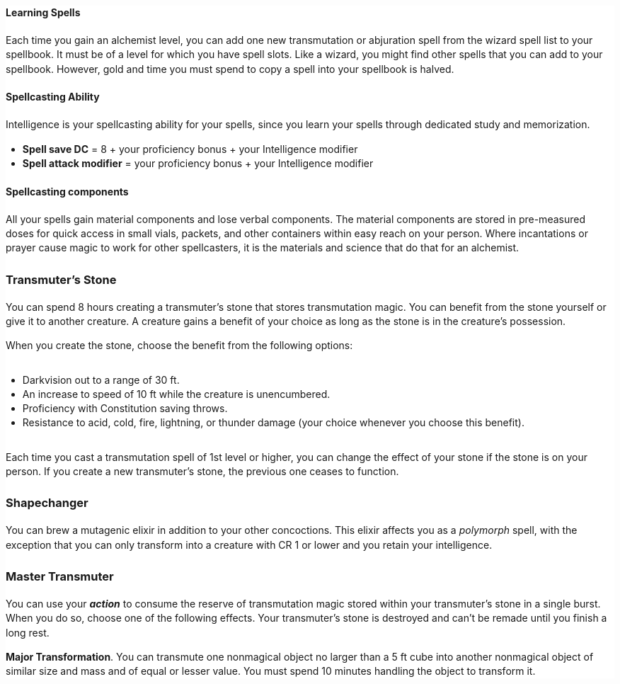 </div>

#### Learning Spells
Each time you gain an alchemist level, you can add one new transmutation or abjuration spell from the wizard spell list to your spellbook. It must be of a level for which you have spell slots. Like a wizard, you might find other spells that you can add to your spellbook. However, gold and time you must spend to copy a spell into your spellbook is halved.

#### Spellcasting Ability
Intelligence is your spellcasting ability for your spells, since you learn your spells through dedicated study and memorization.
- **Spell save DC** = 8 + your proficiency bonus + your Intelligence modifier
- **Spell attack modifier** = your proficiency bonus + your Intelligence modifier

#### Spellcasting components
All your spells gain material components and lose verbal components. The material components are stored in pre-measured doses for quick access in small vials, packets, and other containers within easy reach on your person. Where incantations or prayer cause magic to work for other spellcasters, it is the materials and science that do that for an alchemist.

### Transmuter’s Stone
You can spend 8 hours creating a transmuter’s stone that stores transmutation magic. You can benefit from the stone yourself or give it to another creature. A creature gains a benefit of your choice as long as the stone is in the creature’s possession.

When you create the stone, choose the benefit from the following options:

<div class="columns">

- Darkvision out to a range of 30 ft.
- An increase to speed of 10 ft while the creature is unencumbered.
- Proficiency with Constitution saving throws.
- Resistance to acid, cold, fire, lightning, or thunder damage (your choice whenever you choose this benefit).

</div>

Each time you cast a transmutation spell of 1st level or higher, you can change the effect of your stone if the stone is on your person. If you create a new transmuter’s stone, the previous one ceases to function.

### Shapechanger
You can brew a mutagenic elixir in addition to your other concoctions. This elixir affects you as a *polymorph* spell, with the exception that you can only transform into a creature with CR 1 or lower and you retain your intelligence.

### Master Transmuter
You can use your ***action*** to consume the reserve of transmutation magic stored within your transmuter’s stone in a single burst. When you do so, choose one of the following effects. Your transmuter’s stone is destroyed and can’t be remade until you finish a long rest.

**Major Transformation**. You can transmute one nonmagical object no larger than a 5 ft cube into another nonmagical object of similar size and mass and of equal or lesser value. You must spend 10 minutes handling the object to transform it.
